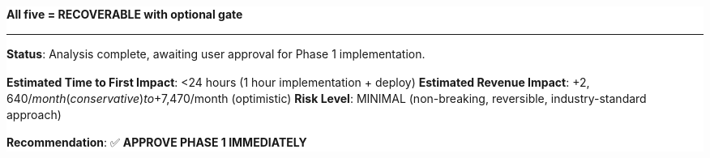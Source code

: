 **All five = RECOVERABLE with optional gate**

---

**Status**: Analysis complete, awaiting user approval for Phase 1 implementation.

**Estimated Time to First Impact**: <24 hours (1 hour implementation + deploy)
**Estimated Revenue Impact**: +$2,640/month (conservative) to +$7,470/month (optimistic)
**Risk Level**: MINIMAL (non-breaking, reversible, industry-standard approach)

**Recommendation**: ✅ **APPROVE PHASE 1 IMMEDIATELY**
